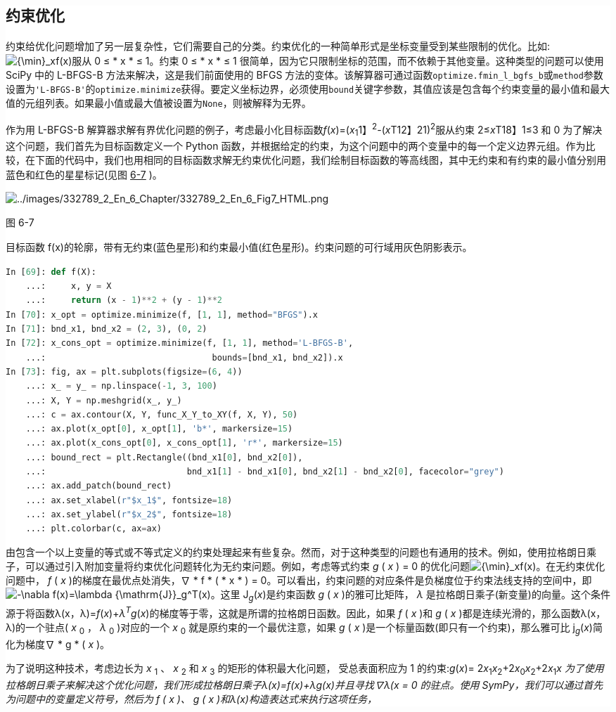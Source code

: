 ## 约束优化

约束给优化问题增加了另一层复杂性，它们需要自己的分类。约束优化的一种简单形式是坐标变量受到某些限制的优化。比如:![$$ {\min}_xf(x) $$](../images/332789_2_En_6_Chapter/332789_2_En_6_Chapter_TeX_IEq8.png)服从 0 ≤ * x * ≤ 1。约束 0 ≤ * x * ≤ 1 很简单，因为它只限制坐标的范围，而不依赖于其他变量。这种类型的问题可以使用 SciPy 中的 L-BFGS-B 方法来解决，这是我们前面使用的 BFGS 方法的变体。该解算器可通过函数`optimize.fmin_l_bgfs_b`或`method`参数设置为`'L-BFGS-B'`的`optimize.minimize`获得。要定义坐标边界，必须使用`bound`关键字参数，其值应该是包含每个约束变量的最小值和最大值的元组列表。如果最小值或最大值被设置为`None`，则被解释为无界。

作为用 L-BFGS-B 解算器求解有界优化问题的例子，考虑最小化目标函数*f*(*x*)=(*x*<sub>1</sub>1】<sup>2</sup>-(*x*T12】21)<sup>2</sup>服从约束 2≤*x*T18】1≤3 和 0 为了解决这个问题，我们首先为目标函数定义一个 Python 函数，并根据给定的约束，为这个问题中的两个变量中的每一个定义边界元组。作为比较，在下面的代码中，我们也用相同的目标函数求解无约束优化问题，我们绘制目标函数的等高线图，其中无约束和有约束的最小值分别用蓝色和红色的星星标记(见图 [6-7](#Fig7) )。

![../images/332789_2_En_6_Chapter/332789_2_En_6_Fig7_HTML.png](../images/332789_2_En_6_Chapter/332789_2_En_6_Fig7_HTML.png)

图 6-7

目标函数 f(x)的轮廓，带有无约束(蓝色星形)和约束最小值(红色星形)。约束问题的可行域用灰色阴影表示。

```py
In [69]: def f(X):
    ...:     x, y = X
    ...:     return (x - 1)**2 + (y - 1)**2
In [70]: x_opt = optimize.minimize(f, [1, 1], method="BFGS").x
In [71]: bnd_x1, bnd_x2 = (2, 3), (0, 2)
In [72]: x_cons_opt = optimize.minimize(f, [1, 1], method='L-BFGS-B',
    ...:                                 bounds=[bnd_x1, bnd_x2]).x
In [73]: fig, ax = plt.subplots(figsize=(6, 4))
    ...: x_ = y_ = np.linspace(-1, 3, 100)
    ...: X, Y = np.meshgrid(x_, y_)
    ...: c = ax.contour(X, Y, func_X_Y_to_XY(f, X, Y), 50)
    ...: ax.plot(x_opt[0], x_opt[1], 'b*', markersize=15)
    ...: ax.plot(x_cons_opt[0], x_cons_opt[1], 'r*', markersize=15)
    ...: bound_rect = plt.Rectangle((bnd_x1[0], bnd_x2[0]),
    ...:                            bnd_x1[1] - bnd_x1[0], bnd_x2[1] - bnd_x2[0], facecolor="grey")
    ...: ax.add_patch(bound_rect)
    ...: ax.set_xlabel(r"$x_1$", fontsize=18)
    ...: ax.set_ylabel(r"$x_2$", fontsize=18)
    ...: plt.colorbar(c, ax=ax)

```

由包含一个以上变量的等式或不等式定义的约束处理起来有些复杂。然而，对于这种类型的问题也有通用的技术。例如，使用拉格朗日乘子，可以通过引入附加变量将约束优化问题转化为无约束问题。例如，考虑等式约束 *g* ( *x* ) = 0 的优化问题![$$ {\min}_xf(x) $$](../images/332789_2_En_6_Chapter/332789_2_En_6_Chapter_TeX_IEq9.png)。在无约束优化问题中， *f* ( *x* )的梯度在最优点处消失，∇ * f * ( * x * ) = 0。可以看出，约束问题的对应条件是负梯度位于约束法线支持的空间中，即![$$ -\nabla f(x)=\lambda {\mathrm{J}}_g^T(x) $$](../images/332789_2_En_6_Chapter/332789_2_En_6_Chapter_TeX_IEq10.png)。这里 J<sub>*g*</sub>(*x*)是约束函数 *g* ( *x* )的雅可比矩阵， *λ* 是拉格朗日乘子(新变量)的向量。这个条件源于将函数λ(x，λ)=*f*(*x*)+*λ*<sup>*T*</sup>*g*(*x*)的梯度等于零，这就是所谓的拉格朗日函数。因此，如果 *f* ( *x* )和 *g* ( *x* )都是连续光滑的，那么函数λ(x，λ)的一个驻点( *x* <sub>0</sub> ， *λ* <sub>0</sub> )对应的一个 *x* <sub>0</sub> 就是原约束的一个最优注意，如果 *g* ( *x* )是一个标量函数(即只有一个约束)，那么雅可比 j<sub>*g*</sub>(*x*)简化为梯度∇ * g * ( *x* )。

为了说明这种技术，考虑边长为 *x* <sub>1</sub> 、 *x* <sub>2</sub> 和 *x* <sub>3</sub> 的矩形的体积最大化问题， 受总表面积应为 1 的约束:*g*(*x*)= 2*x*<sub>1</sub>*x*<sub>2</sub>+2*x*<sub>0</sub>*x*<sub>2</sub>+2*x*<sub>1</sub>*x *为了使用拉格朗日乘子来解决这个优化问题，我们形成拉格朗日乘子λ(x)=*f*(*x*)+*λg*(*x*)并且寻找∇λ(x = 0 的驻点。使用 SymPy，我们可以通过首先为问题中的变量定义符号，然后为 *f* ( *x* )、 *g* ( *x* )和λ(x)构造表达式来执行这项任务，**
